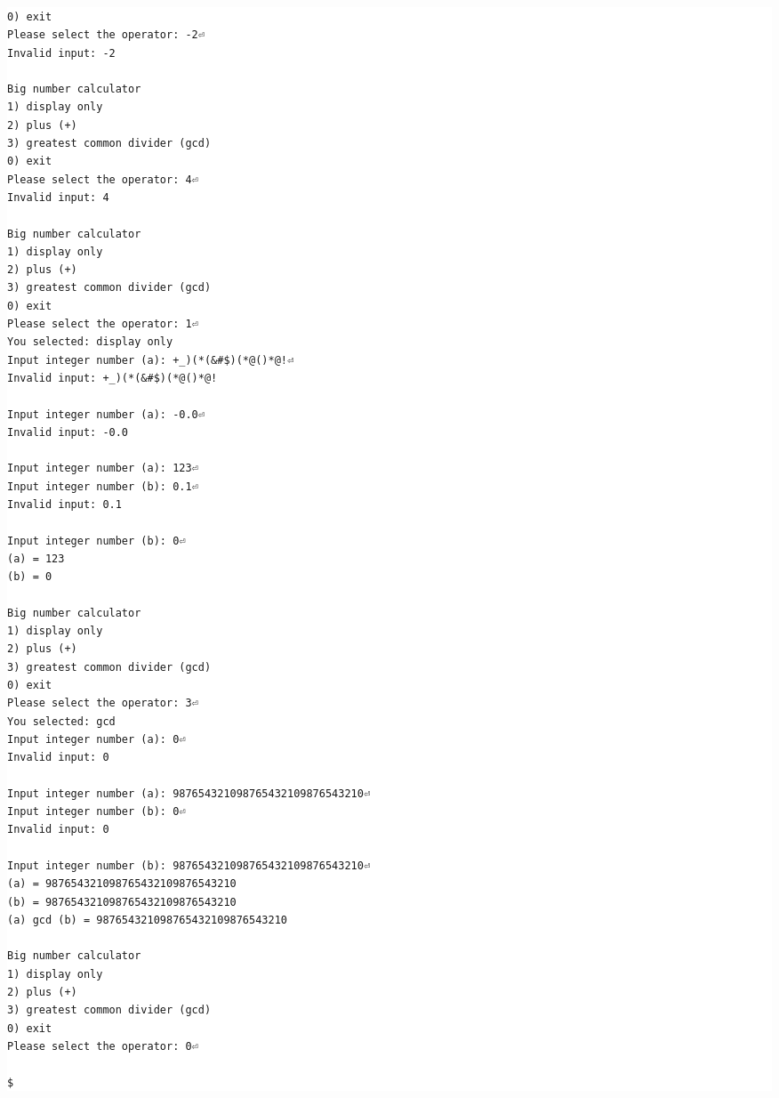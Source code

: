 ```console
0) exit
Please select the operator: -2⏎
Invalid input: -2

Big number calculator
1) display only
2) plus (+)
3) greatest common divider (gcd)
0) exit
Please select the operator: 4⏎
Invalid input: 4

Big number calculator
1) display only
2) plus (+)
3) greatest common divider (gcd)
0) exit
Please select the operator: 1⏎
You selected: display only
Input integer number (a): +_)(*(&#$)(*@()*@!⏎
Invalid input: +_)(*(&#$)(*@()*@!

Input integer number (a): -0.0⏎
Invalid input: -0.0

Input integer number (a): 123⏎
Input integer number (b): 0.1⏎
Invalid input: 0.1

Input integer number (b): 0⏎
(a) = 123
(b) = 0

Big number calculator
1) display only
2) plus (+)
3) greatest common divider (gcd)
0) exit
Please select the operator: 3⏎
You selected: gcd
Input integer number (a): 0⏎
Invalid input: 0

Input integer number (a): 987654321098765432109876543210⏎
Input integer number (b): 0⏎
Invalid input: 0

Input integer number (b): 987654321098765432109876543210⏎
(a) = 987654321098765432109876543210
(b) = 987654321098765432109876543210
(a) gcd (b) = 987654321098765432109876543210

Big number calculator
1) display only
2) plus (+)
3) greatest common divider (gcd)
0) exit
Please select the operator: 0⏎

$
```
